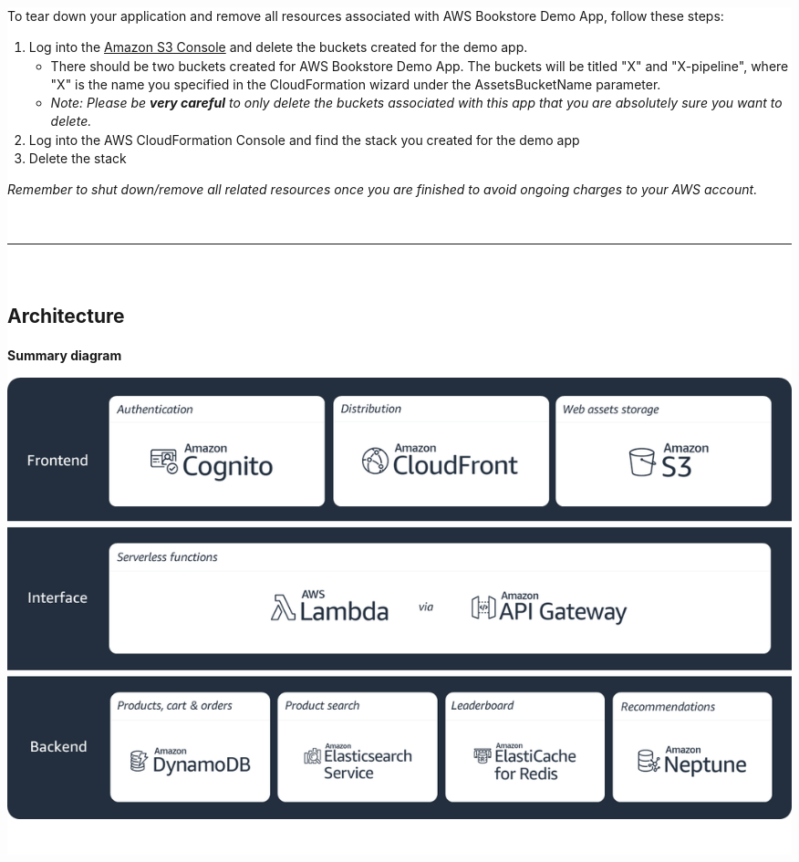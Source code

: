 To tear down your application and remove all resources associated with AWS Bookstore Demo App, follow these steps:

1. Log into the [Amazon S3 Console](https://console.aws.amazon.com/s3) and delete the buckets created for the demo app.
   - There should be two buckets created for AWS Bookstore Demo App. The buckets will be titled "X" and "X-pipeline", where "X" is the name you specified in the CloudFormation wizard under the AssetsBucketName parameter.
   - _Note: Please be **very careful** to only delete the buckets associated with this app that you are absolutely sure you want to delete._
2. Log into the AWS CloudFormation Console and find the stack you created for the demo app
3. Delete the stack

_Remember to shut down/remove all related resources once you are finished to avoid ongoing charges to your AWS account._

&nbsp;

---

&nbsp;

## Architecture

**Summary diagram**

![Summary Diagram](assets/readmeImages/SummaryDiagram.png)

&nbsp;
